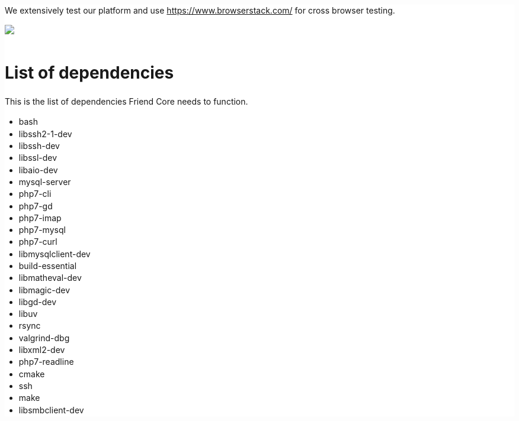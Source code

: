 We extensively test our platform and use https://www.browserstack.com/ for cross browser testing.

<a href="https://www.browserstack.com/"><img src="https://friendos.com/wp-content/uploads/2019/09/Browserstack-logo.png" style="max-width:320px;" /></a>

List of dependencies
====================

This is the list of dependencies Friend Core needs to function.

-    bash
-    libssh2-1-dev
-    libssh-dev
-    libssl-dev
-    libaio-dev
-    mysql-server
-    php7-cli
-    php7-gd
-    php7-imap
-    php7-mysql
-    php7-curl
-    libmysqlclient-dev
-    build-essential
-    libmatheval-dev
-    libmagic-dev
-    libgd-dev
-    libuv
-    rsync
-    valgrind-dbg
-    libxml2-dev
-    php7-readline
-    cmake
-    ssh
-    make
-    libsmbclient-dev



